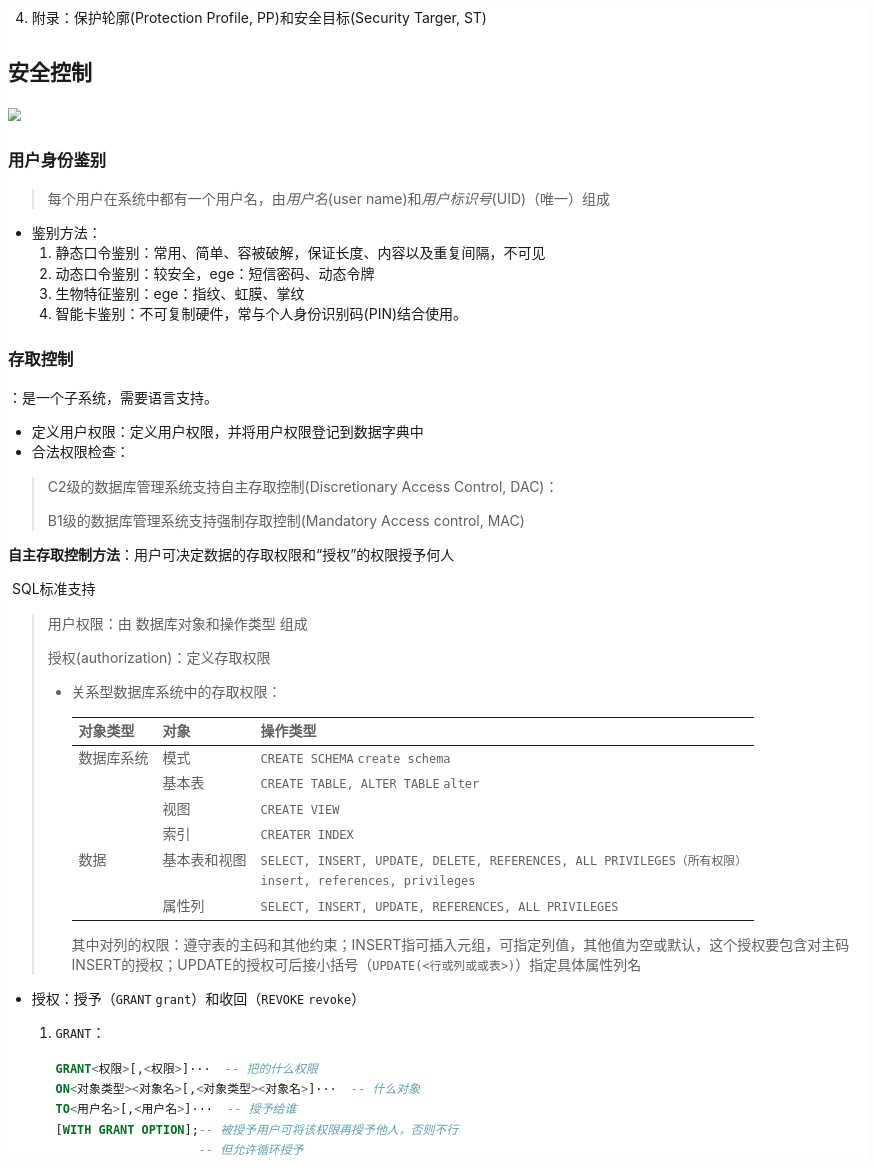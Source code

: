   4. 附录：保护轮廓(Protection Profile, PP)和安全目标(Security Targer, ST)

## 安全控制

<img src="https://cdn.jsdelivr.net/gh/zweix123/CS-notes@master/resource/Database-System/安全控制.png" style="zoom:80%;" />

### 用户身份鉴别

> 每个用户在系统中都有一个用户名，由*用户名*(user name)和*用户标识号*(UID)（唯一）组成

+ 鉴别方法：
  1. 静态口令鉴别：常用、简单、容被破解，保证长度、内容以及重复间隔，不可见
  2. 动态口令鉴别：较安全，ege：短信密码、动态令牌
  3. 生物特征鉴别：ege：指纹、虹膜、掌纹
  4. 智能卡鉴别：不可复制硬件，常与个人身份识别码(PIN)结合使用。

### 存取控制

：是一个子系统，需要语言支持。

+ 定义用户权限：定义用户权限，并将用户权限登记到数据字典中
+ 合法权限检查：

> C2级的数据库管理系统支持自主存取控制(Discretionary Access Control, DAC)：
>
> B1级的数据库管理系统支持强制存取控制(Mandatory Access control, MAC)

**自主存取控制方法**：用户可决定数据的存取权限和“授权”的权限授予何人

​                                  SQL标准支持

> 用户权限：由 数据库对象和操作类型 组成
>
> 授权(authorization)：定义存取权限
>
> + 关系型数据库系统中的存取权限：
>
>   | 对象类型   | 对象         | 操作类型                                                     |
>   | ---------- | ------------ | ------------------------------------------------------------ |
>   | 数据库系统 | 模式         | `CREATE SCHEMA` `create schema`                              |
>   |            | 基本表       | `CREATE TABLE, ALTER TABLE` `alter`                          |
>   |            | 视图         | `CREATE VIEW`                                                |
>   |            | 索引         | `CREATER INDEX`                                              |
>   | 数据       | 基本表和视图 | `SELECT, INSERT, UPDATE, DELETE, REFERENCES, ALL PRIVILEGES（所有权限）` <br>`insert, references, privileges` |
>   |            | 属性列       | `SELECT, INSERT, UPDATE, REFERENCES, ALL PRIVILEGES`         |
>
>   其中对列的权限：遵守表的主码和其他约束；INSERT指可插入元组，可指定列值，其他值为空或默认，这个授权要包含对主码INSERT的授权；UPDATE的授权可后接小括号（`UPDATE(<行或列或或表>)`）指定具体属性列名

+ 授权：授予（`GRANT` `grant`）和收回（`REVOKE` `revoke`）

  1. `GRANT`：

     ```sql
     GRANT<权限>[,<权限>]···  -- 把的什么权限
     ON<对象类型><对象名>[,<对象类型><对象名>]···  -- 什么对象
     TO<用户名>[,<用户名>]···  -- 授予给谁
     [WITH GRANT OPTION];-- 被授予用户可将该权限再授予他人，否则不行
                         -- 但允许循环授予
     ```
